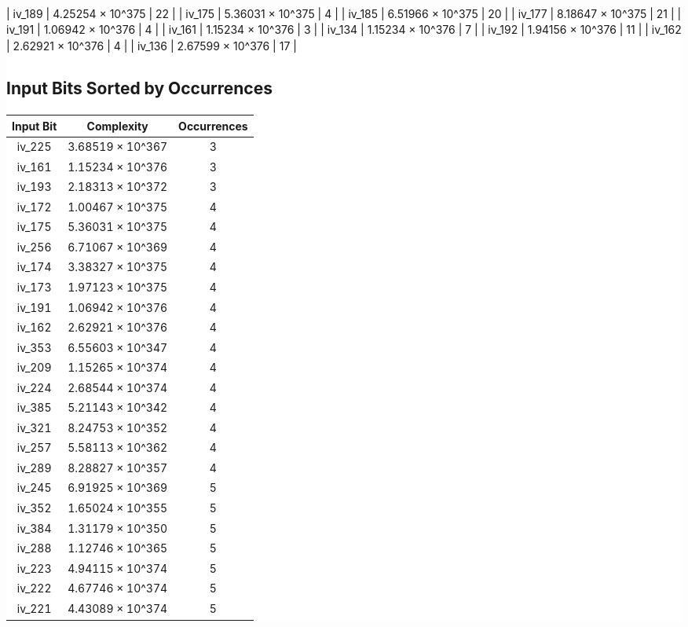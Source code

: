 | iv_189 | 4.25254 × 10^375 | 22 |
| iv_175 | 5.36031 × 10^375 | 4 |
| iv_185 | 6.51966 × 10^375 | 20 |
| iv_177 | 8.18647 × 10^375 | 21 |
| iv_191 | 1.06942 × 10^376 | 4 |
| iv_161 | 1.15234 × 10^376 | 3 |
| iv_134 | 1.15234 × 10^376 | 7 |
| iv_192 | 1.94156 × 10^376 | 11 |
| iv_162 | 2.62921 × 10^376 | 4 |
| iv_136 | 2.67599 × 10^376 | 17 |

## Input Bits Sorted by Occurrences

| Input Bit | Complexity | Occurrences |
|:---------:|:----------:|:-----------:|
| iv_225 | 3.68519 × 10^367 | 3 |
| iv_161 | 1.15234 × 10^376 | 3 |
| iv_193 | 2.18313 × 10^372 | 3 |
| iv_172 | 1.00467 × 10^375 | 4 |
| iv_175 | 5.36031 × 10^375 | 4 |
| iv_256 | 6.71067 × 10^369 | 4 |
| iv_174 | 3.38327 × 10^375 | 4 |
| iv_173 | 1.97123 × 10^375 | 4 |
| iv_191 | 1.06942 × 10^376 | 4 |
| iv_162 | 2.62921 × 10^376 | 4 |
| iv_353 | 6.55603 × 10^347 | 4 |
| iv_209 | 1.15265 × 10^374 | 4 |
| iv_224 | 2.68544 × 10^374 | 4 |
| iv_385 | 5.21143 × 10^342 | 4 |
| iv_321 | 8.24753 × 10^352 | 4 |
| iv_257 | 5.58113 × 10^362 | 4 |
| iv_289 | 8.28827 × 10^357 | 4 |
| iv_245 | 6.91925 × 10^369 | 5 |
| iv_352 | 1.65024 × 10^355 | 5 |
| iv_384 | 1.31179 × 10^350 | 5 |
| iv_288 | 1.12746 × 10^365 | 5 |
| iv_223 | 4.94115 × 10^374 | 5 |
| iv_222 | 4.67746 × 10^374 | 5 |
| iv_221 | 4.43089 × 10^374 | 5 |